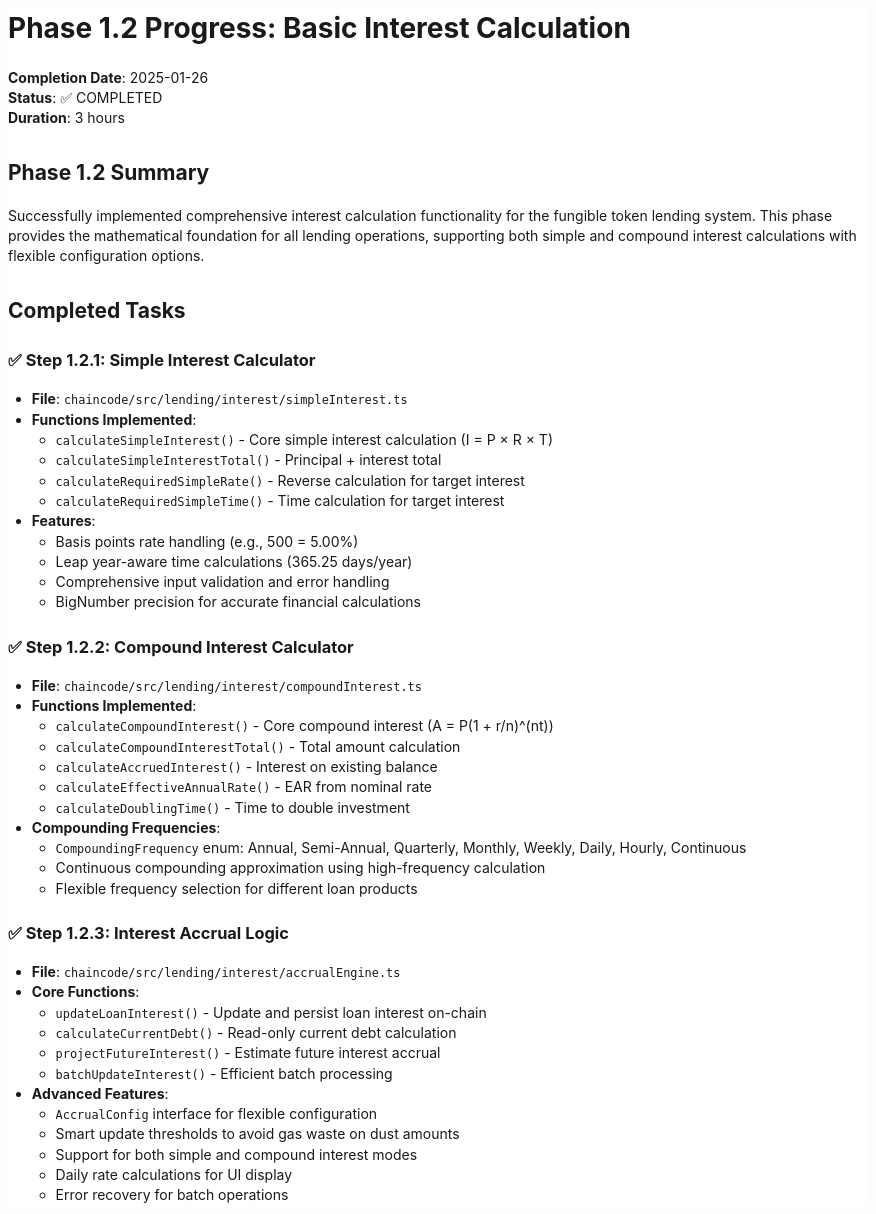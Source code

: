 # Phase 1.2 Progress: Basic Interest Calculation

**Completion Date**: 2025-01-26  
**Status**: ✅ COMPLETED  
**Duration**: 3 hours  

## Phase 1.2 Summary

Successfully implemented comprehensive interest calculation functionality for the fungible token lending system. This phase provides the mathematical foundation for all lending operations, supporting both simple and compound interest calculations with flexible configuration options.

## Completed Tasks

### ✅ Step 1.2.1: Simple Interest Calculator
- **File**: `chaincode/src/lending/interest/simpleInterest.ts`
- **Functions Implemented**:
  - `calculateSimpleInterest()` - Core simple interest calculation (I = P × R × T)
  - `calculateSimpleInterestTotal()` - Principal + interest total
  - `calculateRequiredSimpleRate()` - Reverse calculation for target interest
  - `calculateRequiredSimpleTime()` - Time calculation for target interest
- **Features**:
  - Basis points rate handling (e.g., 500 = 5.00%)
  - Leap year-aware time calculations (365.25 days/year)
  - Comprehensive input validation and error handling
  - BigNumber precision for accurate financial calculations

### ✅ Step 1.2.2: Compound Interest Calculator
- **File**: `chaincode/src/lending/interest/compoundInterest.ts`
- **Functions Implemented**:
  - `calculateCompoundInterest()` - Core compound interest (A = P(1 + r/n)^(nt))
  - `calculateCompoundInterestTotal()` - Total amount calculation
  - `calculateAccruedInterest()` - Interest on existing balance
  - `calculateEffectiveAnnualRate()` - EAR from nominal rate
  - `calculateDoublingTime()` - Time to double investment
- **Compounding Frequencies**:
  - `CompoundingFrequency` enum: Annual, Semi-Annual, Quarterly, Monthly, Weekly, Daily, Hourly, Continuous
  - Continuous compounding approximation using high-frequency calculation
  - Flexible frequency selection for different loan products

### ✅ Step 1.2.3: Interest Accrual Logic
- **File**: `chaincode/src/lending/interest/accrualEngine.ts`
- **Core Functions**:
  - `updateLoanInterest()` - Update and persist loan interest on-chain
  - `calculateCurrentDebt()` - Read-only current debt calculation
  - `projectFutureInterest()` - Estimate future interest accrual
  - `batchUpdateInterest()` - Efficient batch processing
- **Advanced Features**:
  - `AccrualConfig` interface for flexible configuration
  - Smart update thresholds to avoid gas waste on dust amounts
  - Support for both simple and compound interest modes
  - Daily rate calculations for UI display
  - Error recovery for batch operations
